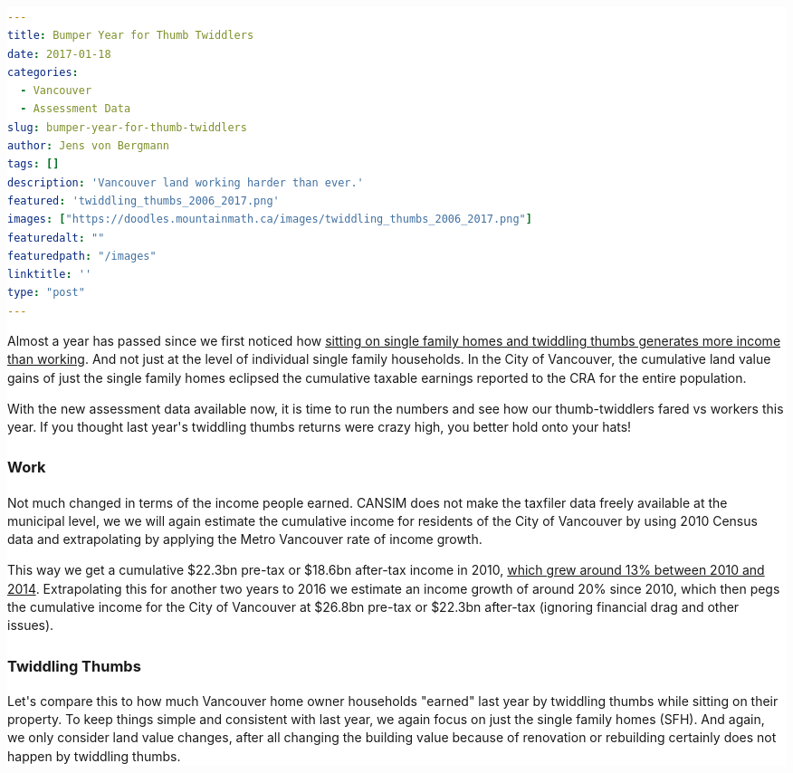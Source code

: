 ```yaml
---
title: Bumper Year for Thumb Twiddlers
date: 2017-01-18
categories:
  - Vancouver
  - Assessment Data
slug: bumper-year-for-thumb-twiddlers
author: Jens von Bergmann
tags: []
description: 'Vancouver land working harder than ever.'
featured: 'twiddling_thumbs_2006_2017.png'
images: ["https://doodles.mountainmath.ca/images/twiddling_thumbs_2006_2017.png"]
featuredalt: ""
featuredpath: "/images"
linktitle: ''
type: "post"
---
```


Almost a year has passed since we first noticed how
[sitting on single family homes and twiddling thumbs generates more income than working](http://doodles.mountainmath.ca/blog/2016/01/24/work-vs-twiddling-thumbs/).
And not just at the level of individual single family households. In the
City of Vancouver, the cumulative
land value gains of just the single family homes eclipsed the cumulative taxable earnings
reported to the CRA for the entire population.

With the new assessment data available now, it is time to run the numbers
and see how our thumb-twiddlers fared vs workers this year. If you thought
last year's twiddling thumbs returns were crazy high, you better hold onto
your hats!


### Work
Not much changed in terms of the income people earned. CANSIM does not make the
taxfiler data freely available at the municipal level, we we will again estimate
the cumulative income for residents of the City of Vancouver by using 2010
Census data and extrapolating by applying the Metro Vancouver rate of income
growth.

This way we get a cumulative $22.3bn pre-tax or $18.6bn after-tax income in 2010,
[which grew around 13% between 2010 and 2014](http://www5.statcan.gc.ca/cansim/a26?lang=eng&retrLang=eng&id=1110009&&pattern=&stByVal=1&p1=1&p2=37&tabMode=dataTable&csid=).
Extrapolating this for another two years to 2016 we estimate an income growth of around 20% since 2010,
which then pegs the cumulative income for the City of Vancouver at
$26.8bn pre-tax or $22.3bn after-tax (ignoring financial drag and other issues).

### Twiddling Thumbs
Let's compare this to how much Vancouver home owner households "earned" last year by twiddling thumbs while sitting on their
property. To keep things simple and consistent with last year, we again focus on just the single family homes (SFH).
And again, we only consider land value changes, after all changing the
building value because of renovation or rebuilding certainly does not happen by twiddling thumbs.
